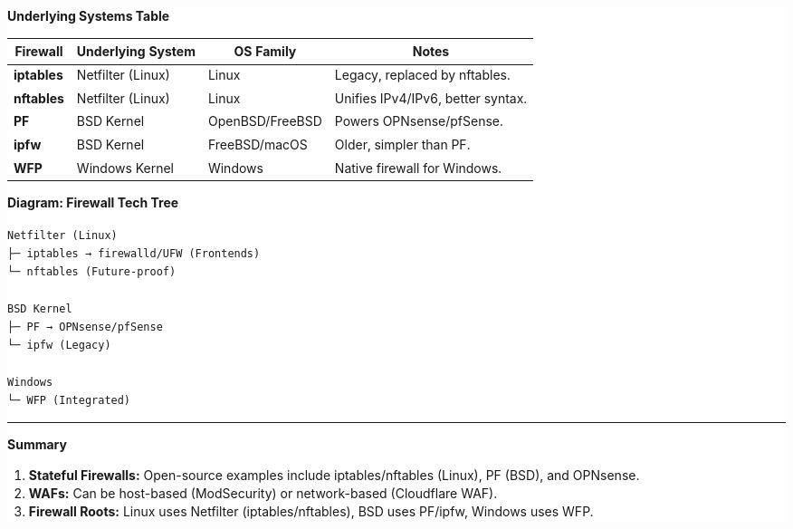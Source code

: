 **Underlying Systems Table**

| Firewall     | Underlying System | OS Family       | Notes                             |
| ------------ | ----------------- | --------------- | --------------------------------- |
| **iptables** | Netfilter (Linux) | Linux           | Legacy, replaced by nftables.     |
| **nftables** | Netfilter (Linux) | Linux           | Unifies IPv4/IPv6, better syntax. |
| **PF**       | BSD Kernel        | OpenBSD/FreeBSD | Powers OPNsense/pfSense.          |
| **ipfw**     | BSD Kernel        | FreeBSD/macOS   | Older, simpler than PF.           |
| **WFP**      | Windows Kernel    | Windows         | Native firewall for Windows.      |

**Diagram: Firewall Tech Tree**

```
Netfilter (Linux)
├─ iptables → firewalld/UFW (Frontends)
└─ nftables (Future-proof)

BSD Kernel
├─ PF → OPNsense/pfSense
└─ ipfw (Legacy)

Windows
└─ WFP (Integrated)
```

***

**Summary**

1. **Stateful Firewalls:** Open-source examples include iptables/nftables (Linux), PF (BSD), and OPNsense.
2. **WAFs:** Can be host-based (ModSecurity) or network-based (Cloudflare WAF).
3. **Firewall Roots:** Linux uses Netfilter (iptables/nftables), BSD uses PF/ipfw, Windows uses WFP.
